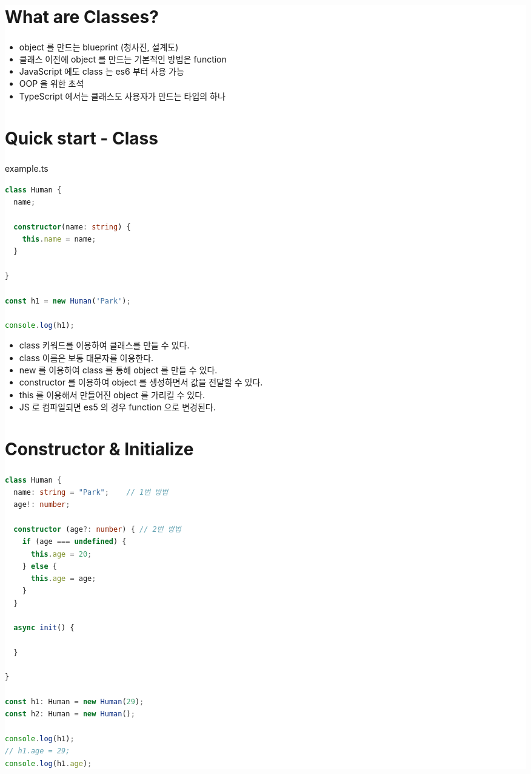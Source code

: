 # What are Classes?

- object 를 만드는 blueprint (청사진, 설계도)
- 클래스 이전에 object 를 만드는 기본적인 방법은 function
- JavaScript 에도 class 는 es6 부터 사용 가능
- OOP 을 위한 초석
- TypeScript 에서는 클래스도 사용자가 만드는 타입의 하나

# Quick start - Class

example.ts
```typescript
class Human {
  name;

  constructor(name: string) {
    this.name = name;
  }

}

const h1 = new Human('Park');

console.log(h1);
```

- class 키워드를 이용하여 클래스를 만들 수 있다.
- class 이름은 보통 대문자를 이용한다.
- new 를 이용하여 class 를 통해 object 를 만들 수 있다.
- constructor 를 이용하여 object 를 생성하면서 값을 전달할 수 있다.
- this 를 이용해서 만들어진 object 를 가리킬 수 있다.
- JS 로 컴파일되면 es5 의 경우 function 으로 변경된다.

# Constructor & Initialize

```typescript
class Human {
  name: string = "Park";    // 1번 방법
  age!: number;

  constructor (age?: number) { // 2번 방법
    if (age === undefined) {
      this.age = 20;
    } else {
      this.age = age;
    }
  }

  async init() {

  }

}

const h1: Human = new Human(29);
const h2: Human = new Human();

console.log(h1);
// h1.age = 29;
console.log(h1.age);
```
